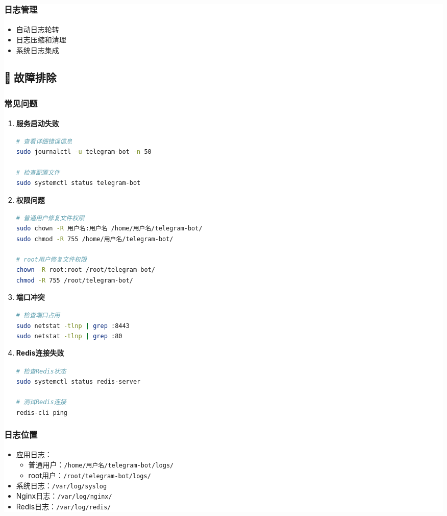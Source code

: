 ### 日志管理

- 自动日志轮转
- 日志压缩和清理
- 系统日志集成

## 🚨 故障排除

### 常见问题

1. **服务启动失败**
   ```bash
   # 查看详细错误信息
   sudo journalctl -u telegram-bot -n 50
   
   # 检查配置文件
   sudo systemctl status telegram-bot
   ```

2. **权限问题**
   ```bash
   # 普通用户修复文件权限
   sudo chown -R 用户名:用户名 /home/用户名/telegram-bot/
   sudo chmod -R 755 /home/用户名/telegram-bot/
   
   # root用户修复文件权限
   chown -R root:root /root/telegram-bot/
   chmod -R 755 /root/telegram-bot/
   ```

3. **端口冲突**
   ```bash
   # 检查端口占用
   sudo netstat -tlnp | grep :8443
   sudo netstat -tlnp | grep :80
   ```

4. **Redis连接失败**
   ```bash
   # 检查Redis状态
   sudo systemctl status redis-server
   
   # 测试Redis连接
   redis-cli ping
   ```

### 日志位置

- 应用日志：
  - 普通用户：`/home/用户名/telegram-bot/logs/`
  - root用户：`/root/telegram-bot/logs/`
- 系统日志：`/var/log/syslog`
- Nginx日志：`/var/log/nginx/`
- Redis日志：`/var/log/redis/`
